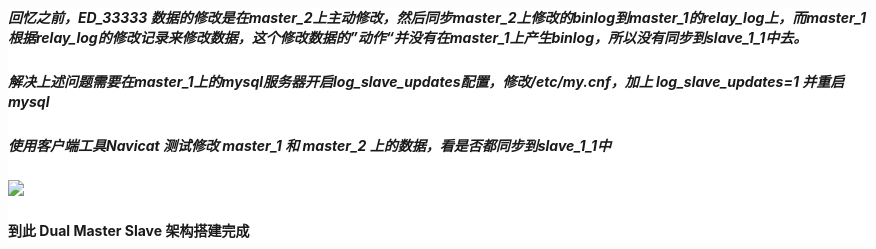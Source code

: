 ##### 回忆之前，ED_33333 数据的修改是在master_2上主动修改，然后同步master_2上修改的binlog到master_1的relay_log上，而master_1根据relay_log的修改记录来修改数据，这个修改数据的”动作“并没有在master_1上产生binlog，所以没有同步到slave_1_1中去。

##### 解决上述问题需要在master_1上的mysql服务器开启log_slave_updates配置，修改/etc/my.cnf，加上 log_slave_updates=1 并重启mysql

##### 使用客户端工具Navicat 测试修改 master_1 和 master_2 上的数据，看是否都同步到slave_1_1中
![](/images/mysql_replication_docker/3.gif)

#### 到此 Dual Master Slave 架构搭建完成




